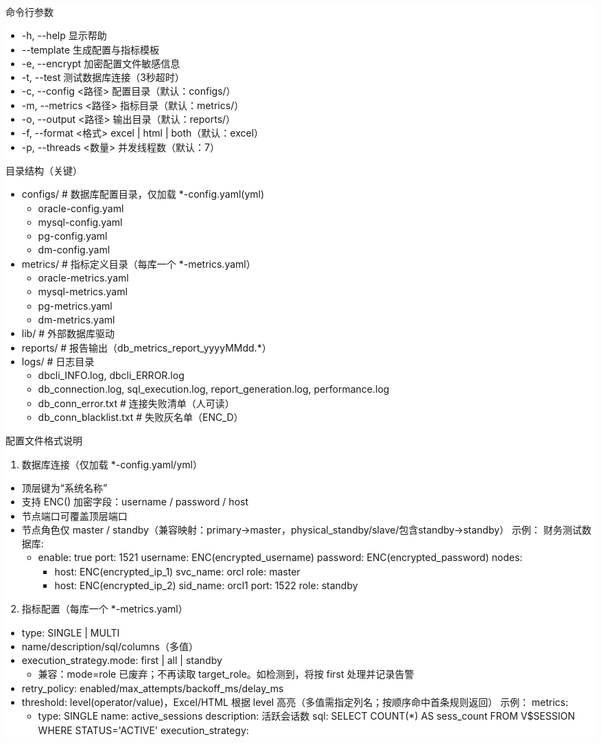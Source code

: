 命令行参数
- -h, --help                显示帮助
- --template                生成配置与指标模板
- -e, --encrypt             加密配置文件敏感信息
- -t, --test                测试数据库连接（3秒超时）
- -c, --config <路径>       配置目录（默认：configs/）
- -m, --metrics <路径>      指标目录（默认：metrics/）
- -o, --output <路径>       输出目录（默认：reports/）
- -f, --format <格式>       excel | html | both（默认：excel）
- -p, --threads <数量>      并发线程数（默认：7）

目录结构（关键）
- configs/                   # 数据库配置目录，仅加载 *-config.yaml(yml)
  - oracle-config.yaml
  - mysql-config.yaml
  - pg-config.yaml
  - dm-config.yaml
- metrics/                   # 指标定义目录（每库一个 *-metrics.yaml）
  - oracle-metrics.yaml
  - mysql-metrics.yaml
  - pg-metrics.yaml
  - dm-metrics.yaml
- lib/                       # 外部数据库驱动
- reports/                   # 报告输出（db_metrics_report_yyyyMMdd.*）
- logs/                      # 日志目录
  - dbcli_INFO.log, dbcli_ERROR.log
  - db_connection.log, sql_execution.log, report_generation.log, performance.log
  - db_conn_error.txt        # 连接失败清单（人可读）
  - db_conn_blacklist.txt    # 失败灰名单（ENC_D）

配置文件格式说明
1) 数据库连接（仅加载 *-config.yaml/yml）
- 顶层键为“系统名称”
- 支持 ENC() 加密字段：username / password / host
- 节点端口可覆盖顶层端口
- 节点角色仅 master / standby（兼容映射：primary→master，physical_standby/slave/包含standby→standby）
示例：
财务测试数据库:
  - enable: true
    port: 1521
    username: ENC(encrypted_username)
    password: ENC(encrypted_password)
    nodes:
      - host: ENC(encrypted_ip_1)
        svc_name: orcl
        role: master
      - host: ENC(encrypted_ip_2)
        sid_name: orcl1
        port: 1522
        role: standby

2) 指标配置（每库一个 *-metrics.yaml）
- type: SINGLE | MULTI
- name/description/sql/columns（多值）
- execution_strategy.mode: first | all | standby
  - 兼容：mode=role 已废弃；不再读取 target_role。如检测到，将按 first 处理并记录告警
- retry_policy: enabled/max_attempts/backoff_ms/delay_ms
- threshold: level(operator/value)，Excel/HTML 根据 level 高亮（多值需指定列名；按顺序命中首条规则返回）
示例：
metrics:
  - type: SINGLE
    name: active_sessions
    description: 活跃会话数
    sql: SELECT COUNT(*) AS sess_count FROM V$SESSION WHERE STATUS='ACTIVE'
    execution_strategy: